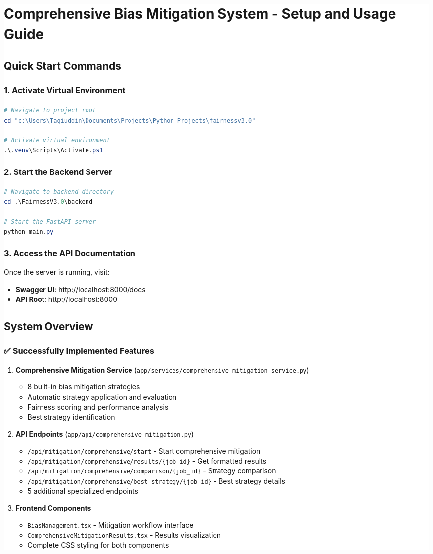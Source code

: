 # Comprehensive Bias Mitigation System - Setup and Usage Guide

## Quick Start Commands

### 1. Activate Virtual Environment
```powershell
# Navigate to project root
cd "c:\Users\Taqiuddin\Documents\Projects\Python Projects\fairnessv3.0"

# Activate virtual environment
.\.venv\Scripts\Activate.ps1
```

### 2. Start the Backend Server
```powershell
# Navigate to backend directory
cd .\FairnessV3.0\backend

# Start the FastAPI server
python main.py
```

### 3. Access the API Documentation
Once the server is running, visit:
- **Swagger UI**: http://localhost:8000/docs
- **API Root**: http://localhost:8000

## System Overview

### ✅ Successfully Implemented Features

1. **Comprehensive Mitigation Service** (`app/services/comprehensive_mitigation_service.py`)
   - 8 built-in bias mitigation strategies
   - Automatic strategy application and evaluation
   - Fairness scoring and performance analysis
   - Best strategy identification

2. **API Endpoints** (`app/api/comprehensive_mitigation.py`)
   - `/api/mitigation/comprehensive/start` - Start comprehensive mitigation
   - `/api/mitigation/comprehensive/results/{job_id}` - Get formatted results
   - `/api/mitigation/comprehensive/comparison/{job_id}` - Strategy comparison
   - `/api/mitigation/comprehensive/best-strategy/{job_id}` - Best strategy details
   - 5 additional specialized endpoints

3. **Frontend Components**
   - `BiasManagement.tsx` - Mitigation workflow interface
   - `ComprehensiveMitigationResults.tsx` - Results visualization
   - Complete CSS styling for both components
